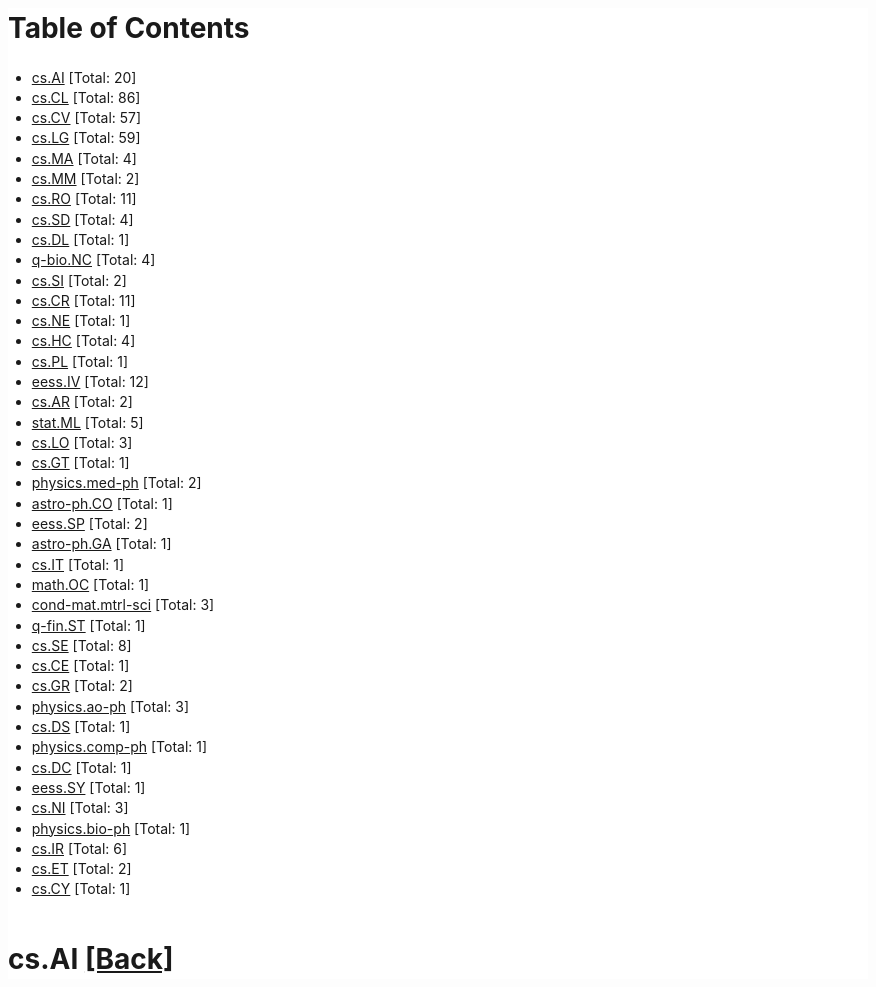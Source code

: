 <div id=toc></div>

# Table of Contents

- [cs.AI](#cs.AI) [Total: 20]
- [cs.CL](#cs.CL) [Total: 86]
- [cs.CV](#cs.CV) [Total: 57]
- [cs.LG](#cs.LG) [Total: 59]
- [cs.MA](#cs.MA) [Total: 4]
- [cs.MM](#cs.MM) [Total: 2]
- [cs.RO](#cs.RO) [Total: 11]
- [cs.SD](#cs.SD) [Total: 4]
- [cs.DL](#cs.DL) [Total: 1]
- [q-bio.NC](#q-bio.NC) [Total: 4]
- [cs.SI](#cs.SI) [Total: 2]
- [cs.CR](#cs.CR) [Total: 11]
- [cs.NE](#cs.NE) [Total: 1]
- [cs.HC](#cs.HC) [Total: 4]
- [cs.PL](#cs.PL) [Total: 1]
- [eess.IV](#eess.IV) [Total: 12]
- [cs.AR](#cs.AR) [Total: 2]
- [stat.ML](#stat.ML) [Total: 5]
- [cs.LO](#cs.LO) [Total: 3]
- [cs.GT](#cs.GT) [Total: 1]
- [physics.med-ph](#physics.med-ph) [Total: 2]
- [astro-ph.CO](#astro-ph.CO) [Total: 1]
- [eess.SP](#eess.SP) [Total: 2]
- [astro-ph.GA](#astro-ph.GA) [Total: 1]
- [cs.IT](#cs.IT) [Total: 1]
- [math.OC](#math.OC) [Total: 1]
- [cond-mat.mtrl-sci](#cond-mat.mtrl-sci) [Total: 3]
- [q-fin.ST](#q-fin.ST) [Total: 1]
- [cs.SE](#cs.SE) [Total: 8]
- [cs.CE](#cs.CE) [Total: 1]
- [cs.GR](#cs.GR) [Total: 2]
- [physics.ao-ph](#physics.ao-ph) [Total: 3]
- [cs.DS](#cs.DS) [Total: 1]
- [physics.comp-ph](#physics.comp-ph) [Total: 1]
- [cs.DC](#cs.DC) [Total: 1]
- [eess.SY](#eess.SY) [Total: 1]
- [cs.NI](#cs.NI) [Total: 3]
- [physics.bio-ph](#physics.bio-ph) [Total: 1]
- [cs.IR](#cs.IR) [Total: 6]
- [cs.ET](#cs.ET) [Total: 2]
- [cs.CY](#cs.CY) [Total: 1]


<div id='cs.AI'></div>

# cs.AI [[Back]](#toc)
